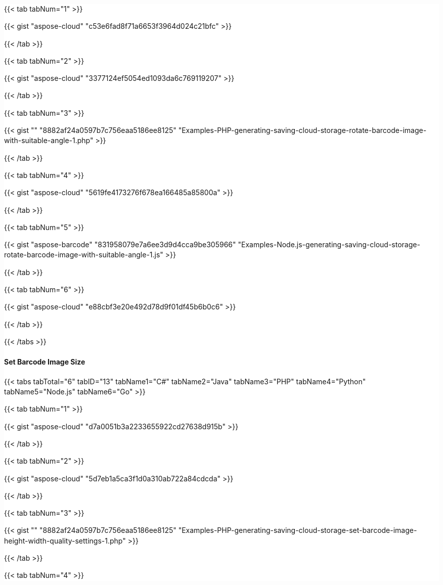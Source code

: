 {{< tab tabNum="1" >}}

{{< gist "aspose-cloud" "c53e6fad8f71a6653f3964d024c21bfc" >}}

{{< /tab >}}

{{< tab tabNum="2" >}}

{{< gist "aspose-cloud" "3377124ef5054ed1093da6c769119207" >}}

{{< /tab >}}

{{< tab tabNum="3" >}}

{{< gist "" "8882af24a0597b7c756eaa5186ee8125" "Examples-PHP-generating-saving-cloud-storage-rotate-barcode-image-with-suitable-angle-1.php" >}}

{{< /tab >}}

{{< tab tabNum="4" >}}

{{< gist "aspose-cloud" "5619fe4173276f678ea166485a85800a" >}}

{{< /tab >}}

{{< tab tabNum="5" >}}

{{< gist "aspose-barcode" "831958079e7a6ee3d9d4cca9be305966" "Examples-Node.js-generating-saving-cloud-storage-rotate-barcode-image-with-suitable-angle-1.js" >}}

{{< /tab >}}

{{< tab tabNum="6" >}}

{{< gist "aspose-cloud" "e88cbf3e20e492d78d9f01df45b6b0c6" >}}

{{< /tab >}}

{{< /tabs >}}
#### **Set Barcode Image Size**
{{< tabs tabTotal="6" tabID="13" tabName1="C#" tabName2="Java" tabName3="PHP" tabName4="Python" tabName5="Node.js" tabName6="Go" >}}

{{< tab tabNum="1" >}}

{{< gist "aspose-cloud" "d7a0051b3a2233655922cd27638d915b" >}}

{{< /tab >}}

{{< tab tabNum="2" >}}

{{< gist "aspose-cloud" "5d7eb1a5ca3f1d0a310ab722a84cdcda" >}}

{{< /tab >}}

{{< tab tabNum="3" >}}

{{< gist "" "8882af24a0597b7c756eaa5186ee8125" "Examples-PHP-generating-saving-cloud-storage-set-barcode-image-height-width-quality-settings-1.php" >}}

{{< /tab >}}

{{< tab tabNum="4" >}}

